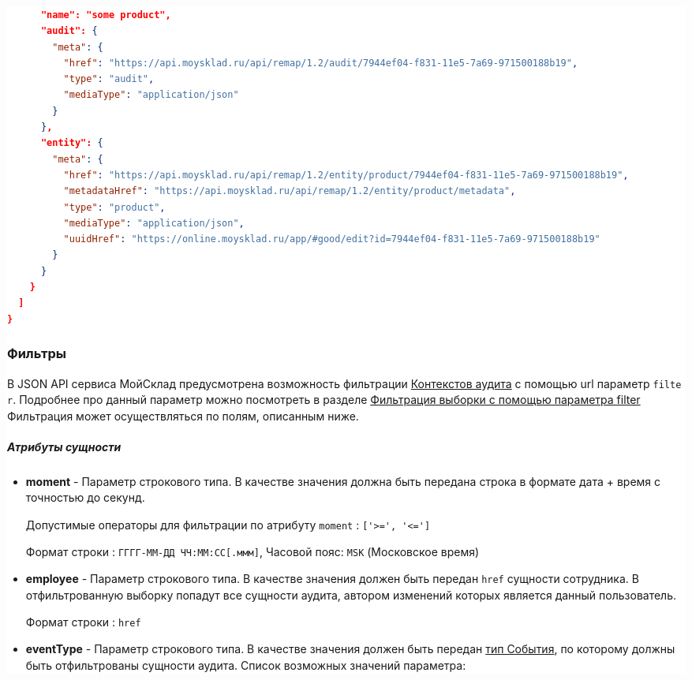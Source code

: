 ```json
      "name": "some product",
      "audit": {
        "meta": {
          "href": "https://api.moysklad.ru/api/remap/1.2/audit/7944ef04-f831-11e5-7a69-971500188b19",
          "type": "audit",
          "mediaType": "application/json"
        }
      },
      "entity": {
        "meta": {
          "href": "https://api.moysklad.ru/api/remap/1.2/entity/product/7944ef04-f831-11e5-7a69-971500188b19",
          "metadataHref": "https://api.moysklad.ru/api/remap/1.2/entity/product/metadata",
          "type": "product",
          "mediaType": "application/json",
          "uuidHref": "https://online.moysklad.ru/app/#good/edit?id=7944ef04-f831-11e5-7a69-971500188b19"
        }
      }
    }
  ]
}
```

### Фильтры

В JSON API сервиса МойСклад предусмотрена возможность фильтрации [Контекстов аудита](../audit/#audit-audit-kontexty) с помощью url параметр ``filter``.
Подробнее про данный параметр можно посмотреть в разделе [Фильтрация выборки с помощью параметра filter](../#mojsklad-json-api-obschie-swedeniq-fil-traciq-wyborki-s-pomosch-u-parametra-filter)
Фильтрация может осуществляться по полям, описанным ниже.

##### Атрибуты сущности

+ **moment** - 
  Параметр строкового типа. В качестве значения должна быть передана строка в формате
  дата + время с точностью до секунд.

  Допустимые операторы для фильтрации по атрибуту ``moment`` : ``['>=', '<=']``

   Формат строки : `ГГГГ-ММ-ДД ЧЧ:ММ:СС[.ммм]`, Часовой пояс: `MSK` (Московское время)

+ **employee** - 
  Параметр строкового типа. В качестве значения должен быть передан ``href`` сущности сотрудника.
  В отфильтрованную выборку попадут все сущности аудита, автором изменений которых является данный пользователь.

   Формат строки : `href`

+ **eventType** - 
  Параметр строкового типа. В качестве значения должен быть передан [тип События](../audit/#audit-audit-sobytiq-tipy-sobytij), по которому
  должны быть отфильтрованы сущности аудита. Список возможных значений параметра:


[//]: # (TODO: remove in MC-64261)